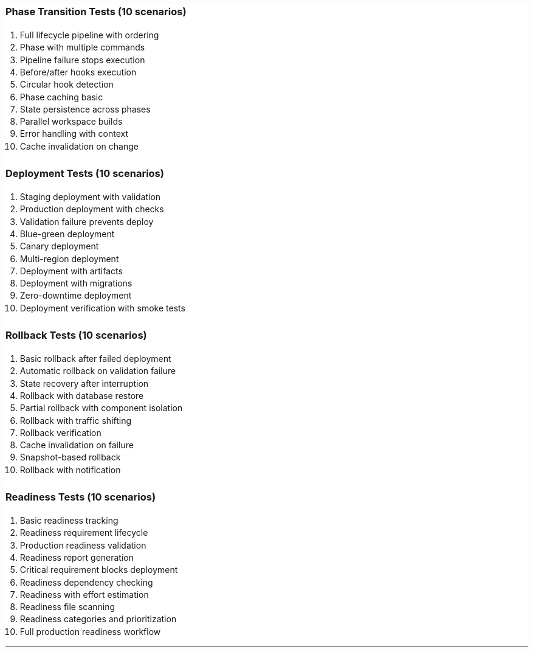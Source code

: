 ### Phase Transition Tests (10 scenarios)
1. Full lifecycle pipeline with ordering
2. Phase with multiple commands
3. Pipeline failure stops execution
4. Before/after hooks execution
5. Circular hook detection
6. Phase caching basic
7. State persistence across phases
8. Parallel workspace builds
9. Error handling with context
10. Cache invalidation on change

### Deployment Tests (10 scenarios)
1. Staging deployment with validation
2. Production deployment with checks
3. Validation failure prevents deploy
4. Blue-green deployment
5. Canary deployment
6. Multi-region deployment
7. Deployment with artifacts
8. Deployment with migrations
9. Zero-downtime deployment
10. Deployment verification with smoke tests

### Rollback Tests (10 scenarios)
1. Basic rollback after failed deployment
2. Automatic rollback on validation failure
3. State recovery after interruption
4. Rollback with database restore
5. Partial rollback with component isolation
6. Rollback with traffic shifting
7. Rollback verification
8. Cache invalidation on failure
9. Snapshot-based rollback
10. Rollback with notification

### Readiness Tests (10 scenarios)
1. Basic readiness tracking
2. Readiness requirement lifecycle
3. Production readiness validation
4. Readiness report generation
5. Critical requirement blocks deployment
6. Readiness dependency checking
7. Readiness with effort estimation
8. Readiness file scanning
9. Readiness categories and prioritization
10. Full production readiness workflow

---

